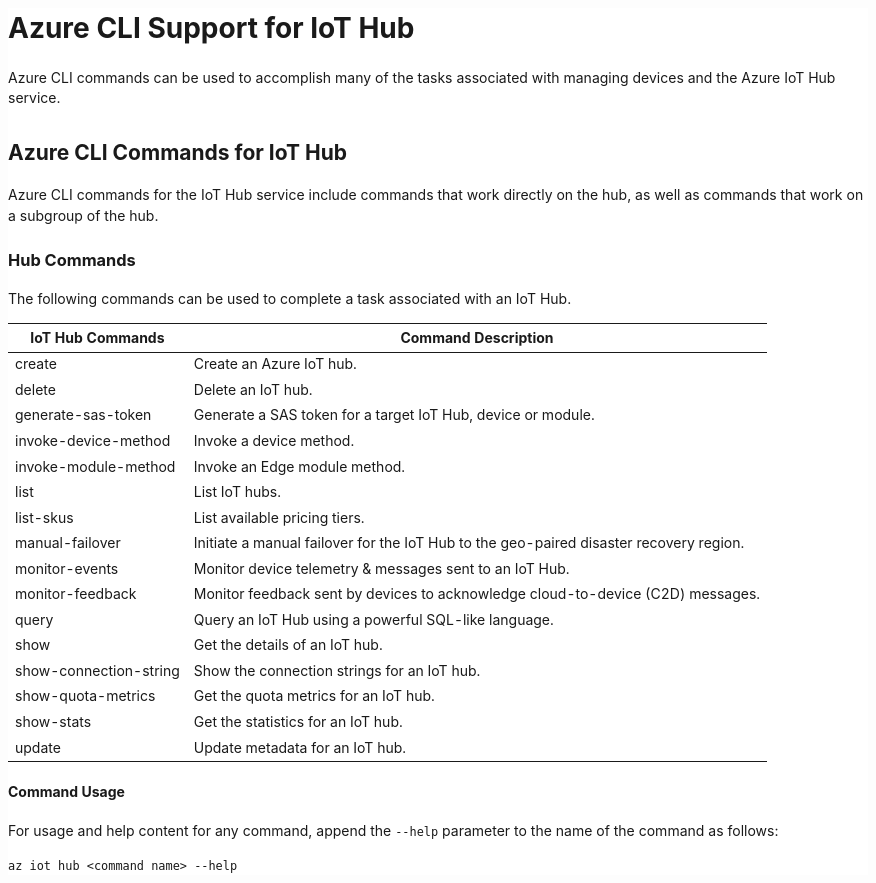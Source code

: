 # Azure CLI Support for IoT Hub

Azure CLI commands can be used to accomplish many of the tasks associated with managing devices and the Azure IoT Hub service.

## Azure CLI Commands for IoT Hub

Azure CLI commands for the IoT Hub service include commands that work directly on the hub, as well as commands that work on a subgroup of the hub.

### Hub Commands

The following commands can be used to complete a task associated with an IoT Hub.

|IoT Hub Commands|Command Description|
|----------------|-------------------|
|create|Create an Azure IoT hub.|
|delete|Delete an IoT hub.|
|generate-sas-token|Generate a SAS token for a target IoT Hub, device or module.|
|invoke-device-method|Invoke a device method.|
|invoke-module-method|Invoke an Edge module method.|
|list|List IoT hubs.|
|list-skus|List available pricing tiers.|
|manual-failover|Initiate a manual failover for the IoT Hub to the geo-paired disaster recovery region.|
|monitor-events|Monitor device telemetry & messages sent to an IoT Hub.|
|monitor-feedback|Monitor feedback sent by devices to acknowledge cloud-to-device (C2D) messages.|
|query|Query an IoT Hub using a powerful SQL-like language.|
|show|Get the details of an IoT hub.|
|show-connection-string|Show the connection strings for an IoT hub.|
|show-quota-metrics|Get the quota metrics for an IoT hub.|
|show-stats|Get the statistics for an IoT hub.|
|update|Update metadata for an IoT hub.|

#### Command Usage

For usage and help content for any command, append the `--help` parameter to the name of the command as follows:

```
az iot hub <command name> --help
```
